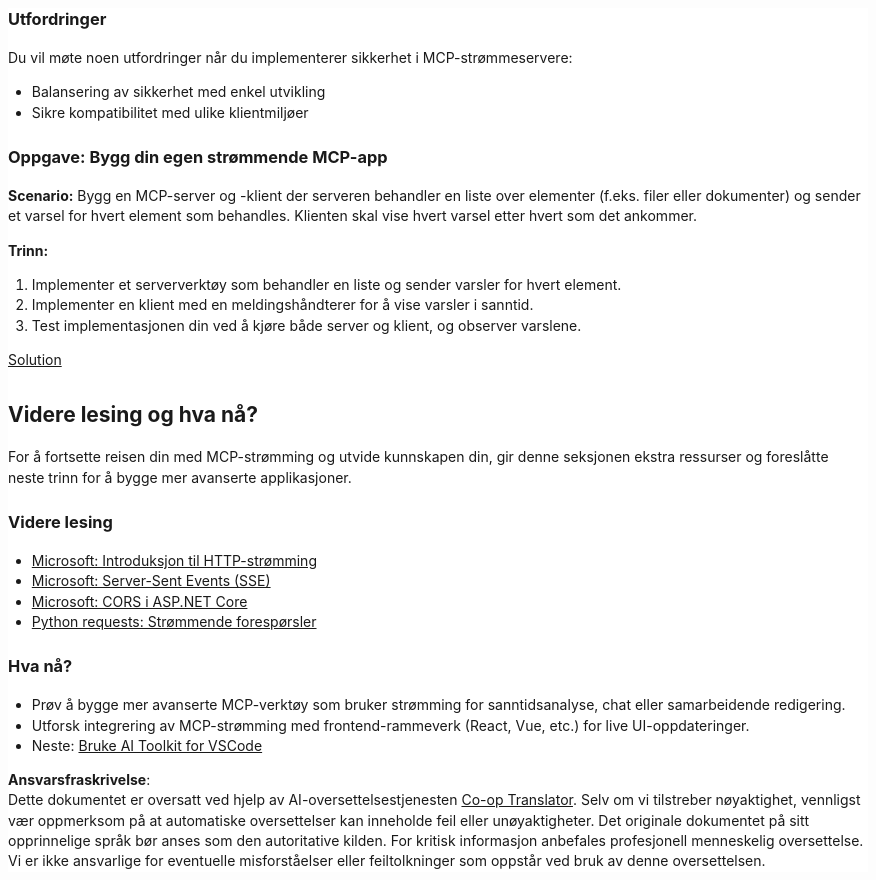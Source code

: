 ### Utfordringer

Du vil møte noen utfordringer når du implementerer sikkerhet i MCP-strømmeservere:

- Balansering av sikkerhet med enkel utvikling
- Sikre kompatibilitet med ulike klientmiljøer

### Oppgave: Bygg din egen strømmende MCP-app

**Scenario:**
Bygg en MCP-server og -klient der serveren behandler en liste over elementer (f.eks. filer eller dokumenter) og sender et varsel for hvert element som behandles. Klienten skal vise hvert varsel etter hvert som det ankommer.

**Trinn:**

1. Implementer et serververktøy som behandler en liste og sender varsler for hvert element.
2. Implementer en klient med en meldingshåndterer for å vise varsler i sanntid.
3. Test implementasjonen din ved å kjøre både server og klient, og observer varslene.

[Solution](./solution/README.md)

## Videre lesing og hva nå?

For å fortsette reisen din med MCP-strømming og utvide kunnskapen din, gir denne seksjonen ekstra ressurser og foreslåtte neste trinn for å bygge mer avanserte applikasjoner.

### Videre lesing

- [Microsoft: Introduksjon til HTTP-strømming](https://learn.microsoft.com/aspnet/core/fundamentals/http-requests?view=aspnetcore-8.0&WT.mc_id=%3Fwt.mc_id%3DMVP_452430#streaming)
- [Microsoft: Server-Sent Events (SSE)](https://learn.microsoft.com/azure/application-gateway/for-containers/server-sent-events?tabs=server-sent-events-gateway-api&WT.mc_id=%3Fwt.mc_id%3DMVP_452430)
- [Microsoft: CORS i ASP.NET Core](https://learn.microsoft.com/aspnet/core/security/cors?view=aspnetcore-8.0&WT.mc_id=%3Fwt.mc_id%3DMVP_452430)
- [Python requests: Strømmende forespørsler](https://requests.readthedocs.io/en/latest/user/advanced/#streaming-requests)

### Hva nå?

- Prøv å bygge mer avanserte MCP-verktøy som bruker strømming for sanntidsanalyse, chat eller samarbeidende redigering.
- Utforsk integrering av MCP-strømming med frontend-rammeverk (React, Vue, etc.) for live UI-oppdateringer.
- Neste: [Bruke AI Toolkit for VSCode](../07-aitk/README.md)

**Ansvarsfraskrivelse**:  
Dette dokumentet er oversatt ved hjelp av AI-oversettelsestjenesten [Co-op Translator](https://github.com/Azure/co-op-translator). Selv om vi tilstreber nøyaktighet, vennligst vær oppmerksom på at automatiske oversettelser kan inneholde feil eller unøyaktigheter. Det originale dokumentet på sitt opprinnelige språk bør anses som den autoritative kilden. For kritisk informasjon anbefales profesjonell menneskelig oversettelse. Vi er ikke ansvarlige for eventuelle misforståelser eller feiltolkninger som oppstår ved bruk av denne oversettelsen.
